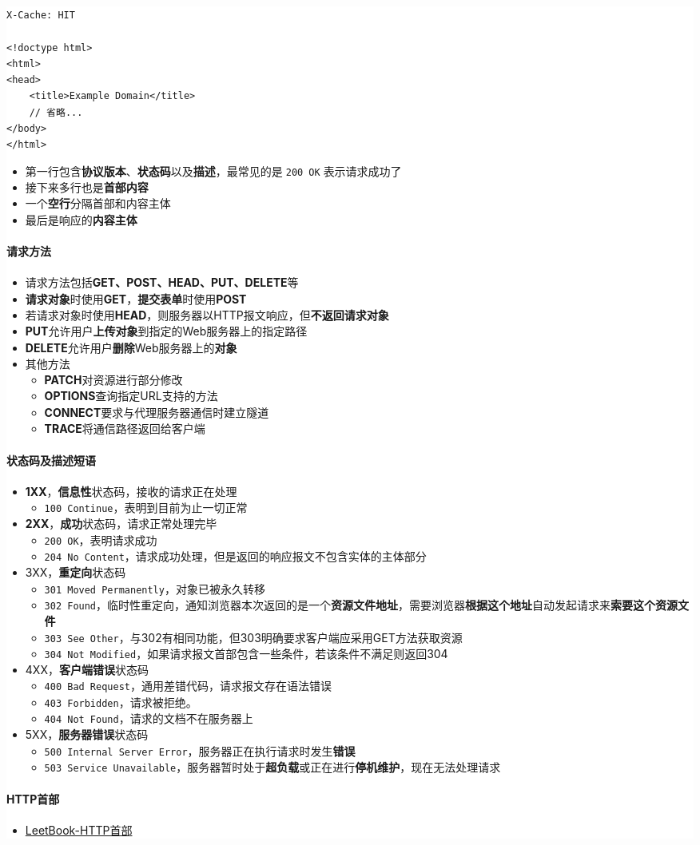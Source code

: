 ```http
X-Cache: HIT

<!doctype html>
<html>
<head>
    <title>Example Domain</title>
	// 省略... 
</body>
</html>
```

- 第一行包含**协议版本**、**状态码**以及**描述**，最常见的是 `200 OK` 表示请求成功了
- 接下来多行也是**首部内容**
- 一个**空行**分隔首部和内容主体
- 最后是响应的**内容主体**

#### 请求方法

- 请求方法包括**GET、POST、HEAD、PUT、DELETE**等
- **请求对象**时使用**GET**，**提交表单**时使用**POST**
- 若请求对象时使用**HEAD**，则服务器以HTTP报文响应，但**不返回请求对象**
- **PUT**允许用户**上传对象**到指定的Web服务器上的指定路径
- **DELETE**允许用户**删除**Web服务器上的**对象**
- 其他方法
  - **PATCH**对资源进行部分修改
  - **OPTIONS**查询指定URL支持的方法
  - **CONNECT**要求与代理服务器通信时建立隧道
  - **TRACE**将通信路径返回给客户端

#### 状态码及描述短语

- **1XX**，**信息性**状态码，接收的请求正在处理
  - `100 Continue`，表明到目前为止一切正常
- **2XX**，**成功**状态码，请求正常处理完毕
  - `200 OK`，表明请求成功
  - `204 No Content`，请求成功处理，但是返回的响应报文不包含实体的主体部分
- 3XX，**重定向**状态码
  - `301 Moved Permanently`，对象已被永久转移
  - `302 Found`，临时性重定向，通知浏览器本次返回的是一个**资源文件地址**，需要浏览器**根据这个地址**自动发起请求来**索要这个资源文件**
  - `303 See Other`，与302有相同功能，但303明确要求客户端应采用GET方法获取资源
  - `304 Not Modified`，如果请求报文首部包含一些条件，若该条件不满足则返回304
- 4XX，**客户端错误**状态码
  - `400 Bad Request`，通用差错代码，请求报文存在语法错误
  - `403 Forbidden`，请求被拒绝。
  - `404 Not Found`，请求的文档不在服务器上
- 5XX，**服务器错误**状态码
  - `500 Internal Server Error`，服务器正在执行请求时发生**错误**
  - `503 Service Unavailable`，服务器暂时处于**超负载**或正在进行**停机维护**，现在无法处理请求

#### HTTP首部

- [LeetBook-HTTP首部](https://leetcode-cn.com/leetbook/read/tech-interview-cookbook/or1yu1/)

